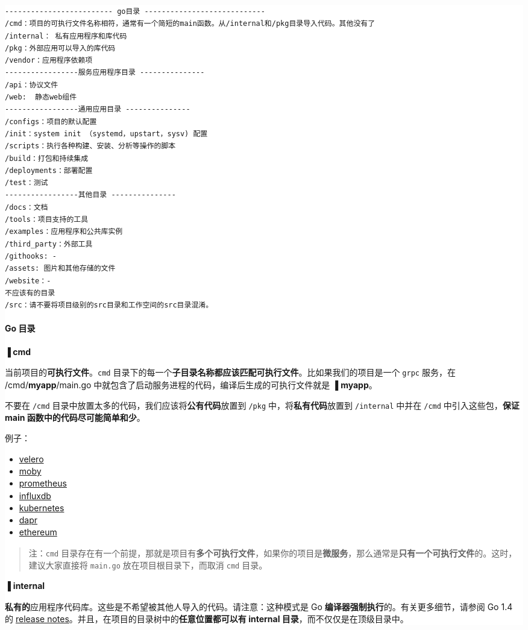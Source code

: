 ```
------------------------- go目录 ----------------------------
/cmd：项目的可执行文件名称相符，通常有一个简短的main函数。从/internal和/pkg目录导入代码。其他没有了
/internal： 私有应用程序和库代码
/pkg：外部应用可以导入的库代码
/vendor：应用程序依赖项
-----------------服务应用程序目录 ---------------
/api：协议文件
/web:  静态web组件
-----------------通用应用目录 ---------------
/configs：项目的默认配置
/init：system init （systemd，upstart，sysv) 配置
/scripts：执行各种构建、安装、分析等操作的脚本
/build：打包和持续集成
/deployments：部署配置
/test：测试
-----------------其他目录 ---------------
/docs：文档
/tools：项目支持的工具
/examples：应用程序和公共库实例
/third_party：外部工具
/githooks: - 
/assets: 图片和其他存储的文件
/website：-
不应该有的目录
/src：请不要将项目级别的src目录和工作空间的src目录混淆。
```

#### Go 目录

**▐  cmd**

当前项目的**可执行文件**。`cmd` 目录下的每一个**子目录名称都应该匹配可执行文件**。比如果我们的项目是一个 `grpc` 服务，在 /cmd/**myapp**/main.go 中就包含了启动服务进程的代码，编译后生成的可执行文件就是 ▐  **myapp**。

不要在 `/cmd` 目录中放置太多的代码，我们应该将**公有代码**放置到 `/pkg` 中，将**私有代码**放置到 `/internal` 中并在 `/cmd` 中引入这些包，**保证 main 函数中的代码尽可能简单和少**。

例子：

- [velero](https://github.com/vmware-tanzu/velero/tree/main/cmd)
- [moby](https://github.com/moby/moby/tree/master/cmd)
- [prometheus](https://github.com/prometheus/prometheus/tree/master/cmd)
- [influxdb](https://github.com/influxdata/influxdb/tree/master/cmd)
- [kubernetes](https://github.com/kubernetes/kubernetes/tree/master/cmd)
- [dapr](https://github.com/dapr/dapr/tree/master/cmd)
- [ethereum](https://github.com/ethereum/go-ethereum/tree/master/cmd)

> 注：`cmd` 目录存在有一个前提，那就是项目有**多个可执行文件**，如果你的项目是**微服务**，那么通常是**只有一个可执行文件**的。这时，建议大家直接将 `main.go` 放在项目根目录下，而取消 `cmd` 目录。

▐  **internal**

**私有的**应用程序代码库。这些是不希望被其他人导入的代码。请注意：这种模式是 Go **编译器强制执行**的。有关更多细节，请参阅 Go 1.4 的 [release notes](https://golang.org/doc/go1.4#internalpackages)。并且，在项目的目录树中的**任意位置都可以有 internal 目录**，而不仅仅是在顶级目录中。
